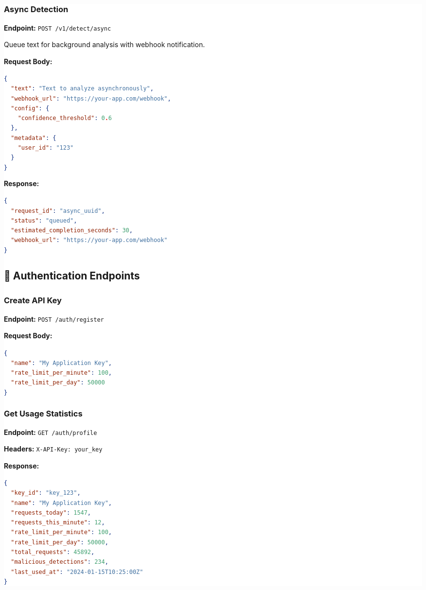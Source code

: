 ### Async Detection

**Endpoint:** `POST /v1/detect/async`

Queue text for background analysis with webhook notification.

**Request Body:**
```json
{
  "text": "Text to analyze asynchronously",
  "webhook_url": "https://your-app.com/webhook",
  "config": {
    "confidence_threshold": 0.6
  },
  "metadata": {
    "user_id": "123"
  }
}
```

**Response:**
```json
{
  "request_id": "async_uuid",
  "status": "queued",
  "estimated_completion_seconds": 30,
  "webhook_url": "https://your-app.com/webhook"
}
```

## 🔐 Authentication Endpoints

### Create API Key

**Endpoint:** `POST /auth/register`

**Request Body:**
```json
{
  "name": "My Application Key",
  "rate_limit_per_minute": 100,
  "rate_limit_per_day": 50000
}
```

### Get Usage Statistics

**Endpoint:** `GET /auth/profile`

**Headers:** `X-API-Key: your_key`

**Response:**
```json
{
  "key_id": "key_123",
  "name": "My Application Key",
  "requests_today": 1547,
  "requests_this_minute": 12,
  "rate_limit_per_minute": 100,
  "rate_limit_per_day": 50000,
  "total_requests": 45892,
  "malicious_detections": 234,
  "last_used_at": "2024-01-15T10:25:00Z"
}
```
